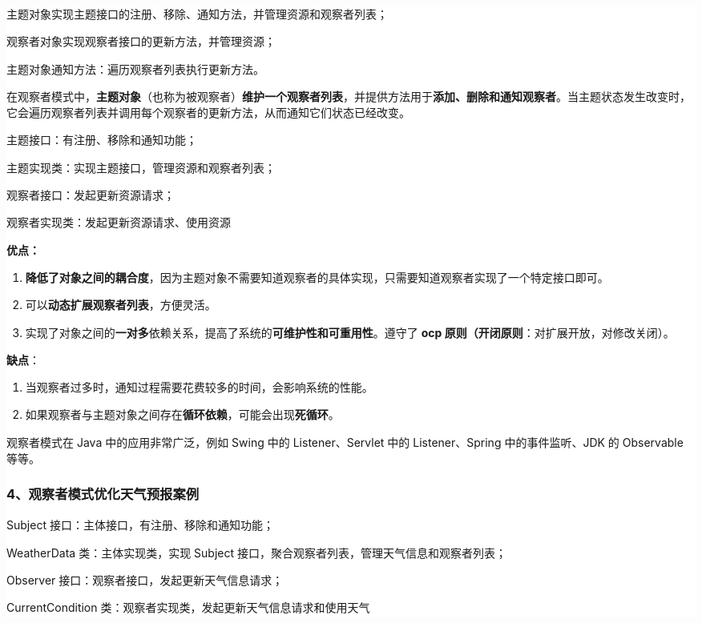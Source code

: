 主题对象实现主题接口的注册、移除、通知方法，并管理资源和观察者列表；

观察者对象实现观察者接口的更新方法，并管理资源；

主题对象通知方法：遍历观察者列表执行更新方法。

在观察者模式中，**主题对象**（也称为被观察者）**维护一个观察者列表**，并提供方法用于**添加、删除和通知观察者**。当主题状态发生改变时，它会遍历观察者列表并调用每个观察者的更新方法，从而通知它们状态已经改变。

主题接口：有注册、移除和通知功能；

主题实现类：实现主题接口，管理资源和观察者列表；

观察者接口：发起更新资源请求；

观察者实现类：发起更新资源请求、使用资源

**优点：**

1. **降低了对象之间的耦合度**，因为主题对象不需要知道观察者的具体实现，只需要知道观察者实现了一个特定接口即可。

2. 可以**动态扩展观察者列表**，方便灵活。

3. 实现了对象之间的**一对多**依赖关系，提高了系统的**可维护性和可重用性**。遵守了 **ocp 原则（开闭原则**：对扩展开放，对修改关闭）。

**缺点**：

1. 当观察者过多时，通知过程需要花费较多的时间，会影响系统的性能。

2. 如果观察者与主题对象之间存在**循环依赖**，可能会出现**死循环**。

观察者模式在 Java 中的应用非常广泛，例如 Swing 中的 Listener、Servlet 中的 Listener、Spring 中的事件监听、JDK 的 Observable 等等。

### 4、观察者模式优化天气预报案例

Subject 接口：主体接口，有注册、移除和通知功能；

WeatherData 类：主体实现类，实现 Subject 接口，聚合观察者列表，管理天气信息和观察者列表；

Observer 接口：观察者接口，发起更新天气信息请求；

CurrentCondition 类：观察者实现类，发起更新天气信息请求和使用天气

